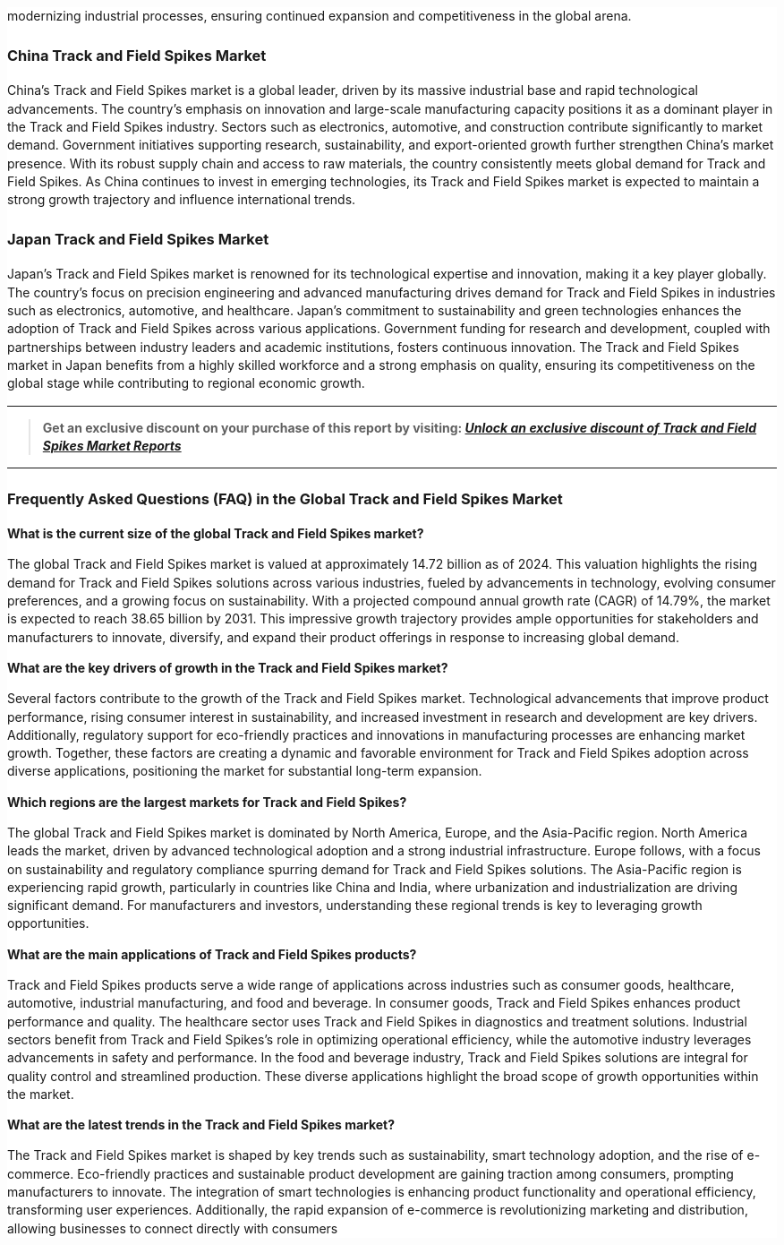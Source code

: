 modernizing industrial processes, ensuring continued expansion and competitiveness in the global arena.</p><h3>China Track and Field Spikes Market</h3><p>China&rsquo;s Track and Field Spikes market is a global leader, driven by its massive industrial base and rapid technological advancements. The country&rsquo;s emphasis on innovation and large-scale manufacturing capacity positions it as a dominant player in the Track and Field Spikes industry. Sectors such as electronics, automotive, and construction contribute significantly to market demand. Government initiatives supporting research, sustainability, and export-oriented growth further strengthen China&rsquo;s market presence. With its robust supply chain and access to raw materials, the country consistently meets global demand for Track and Field Spikes. As China continues to invest in emerging technologies, its Track and Field Spikes market is expected to maintain a strong growth trajectory and influence international trends.</p><h3>Japan Track and Field Spikes Market</h3><p>Japan&rsquo;s Track and Field Spikes market is renowned for its technological expertise and innovation, making it a key player globally. The country&rsquo;s focus on precision engineering and advanced manufacturing drives demand for Track and Field Spikes in industries such as electronics, automotive, and healthcare. Japan&rsquo;s commitment to sustainability and green technologies enhances the adoption of Track and Field Spikes across various applications. Government funding for research and development, coupled with partnerships between industry leaders and academic institutions, fosters continuous innovation. The Track and Field Spikes market in Japan benefits from a highly skilled workforce and a strong emphasis on quality, ensuring its competitiveness on the global stage while contributing to regional economic growth.</p><hr /><blockquote><p><strong>Get an exclusive discount on your purchase of this report by visiting: <em><a href="://marketresearchpulse.com/ask-for-discount/60406?utm_source=Github&amp;utm_medium=029">Unlock an exclusive discount of Track and Field Spikes Market Reports</a></em>&nbsp;</strong></p></blockquote><hr /><h3>Frequently Asked Questions (FAQ) in the Global Track and Field Spikes Market</h3><p><strong>What is the current size of the global Track and Field Spikes market?</strong></p><p>The global Track and Field Spikes market is valued at approximately 14.72 billion as of 2024. This valuation highlights the rising demand for Track and Field Spikes solutions across various industries, fueled by advancements in technology, evolving consumer preferences, and a growing focus on sustainability. With a projected compound annual growth rate (CAGR) of 14.79%, the market is expected to reach 38.65 billion by 2031. This impressive growth trajectory provides ample opportunities for stakeholders and manufacturers to innovate, diversify, and expand their product offerings in response to increasing global demand.</p><p><strong>What are the key drivers of growth in the Track and Field Spikes market?</strong></p><p>Several factors contribute to the growth of the Track and Field Spikes market. Technological advancements that improve product performance, rising consumer interest in sustainability, and increased investment in research and development are key drivers. Additionally, regulatory support for eco-friendly practices and innovations in manufacturing processes are enhancing market growth. Together, these factors are creating a dynamic and favorable environment for Track and Field Spikes adoption across diverse applications, positioning the market for substantial long-term expansion.</p><p><strong>Which regions are the largest markets for Track and Field Spikes?</strong></p><p>The global Track and Field Spikes market is dominated by North America, Europe, and the Asia-Pacific region. North America leads the market, driven by advanced technological adoption and a strong industrial infrastructure. Europe follows, with a focus on sustainability and regulatory compliance spurring demand for Track and Field Spikes solutions. The Asia-Pacific region is experiencing rapid growth, particularly in countries like China and India, where urbanization and industrialization are driving significant demand. For manufacturers and investors, understanding these regional trends is key to leveraging growth opportunities.</p><p><strong>What are the main applications of Track and Field Spikes products?</strong></p><p>Track and Field Spikes products serve a wide range of applications across industries such as consumer goods, healthcare, automotive, industrial manufacturing, and food and beverage. In consumer goods, Track and Field Spikes enhances product performance and quality. The healthcare sector uses Track and Field Spikes in diagnostics and treatment solutions. Industrial sectors benefit from Track and Field Spikes&rsquo;s role in optimizing operational efficiency, while the automotive industry leverages advancements in safety and performance. In the food and beverage industry, Track and Field Spikes solutions are integral for quality control and streamlined production. These diverse applications highlight the broad scope of growth opportunities within the market.</p><p><strong>What are the latest trends in the Track and Field Spikes market?</strong></p><p>The Track and Field Spikes market is shaped by key trends such as sustainability, smart technology adoption, and the rise of e-commerce. Eco-friendly practices and sustainable product development are gaining traction among consumers, prompting manufacturers to innovate. The integration of smart technologies is enhancing product functionality and operational efficiency, transforming user experiences. Additionally, the rapid expansion of e-commerce is revolutionizing marketing and distribution, allowing businesses to connect directly with consumers